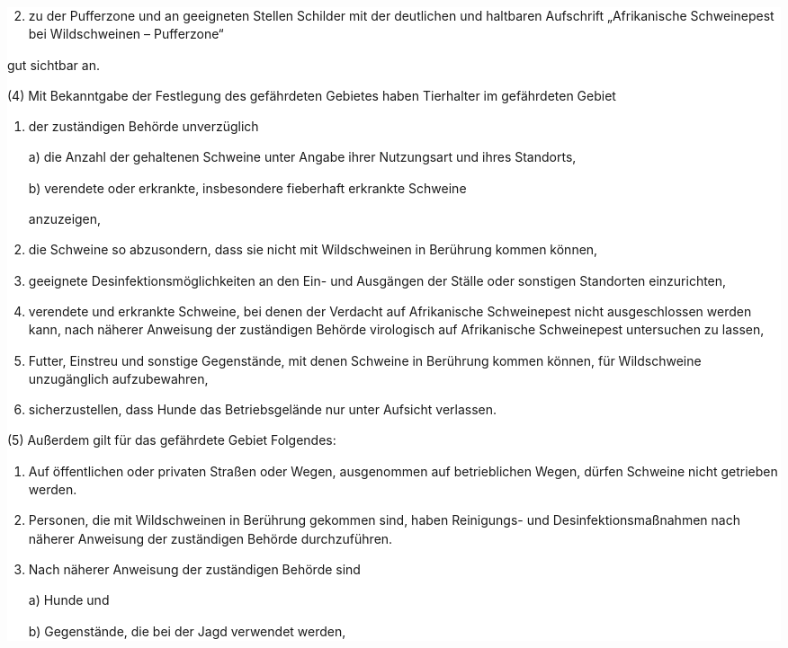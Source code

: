 
2.  zu der Pufferzone und an geeigneten Stellen Schilder mit der
    deutlichen und haltbaren Aufschrift „Afrikanische Schweinepest bei
    Wildschweinen – Pufferzone“



gut sichtbar an.

(4) Mit Bekanntgabe der Festlegung des gefährdeten Gebietes haben
Tierhalter im gefährdeten Gebiet

1.  der zuständigen Behörde unverzüglich

    a)  die Anzahl der gehaltenen Schweine unter Angabe ihrer Nutzungsart und
        ihres Standorts,


    b)  verendete oder erkrankte, insbesondere fieberhaft erkrankte Schweine



    anzuzeigen,


2.  die Schweine so abzusondern, dass sie nicht mit Wildschweinen in
    Berührung kommen können,


3.  geeignete Desinfektionsmöglichkeiten an den Ein- und Ausgängen der
    Ställe oder sonstigen Standorten einzurichten,


4.  verendete und erkrankte Schweine, bei denen der Verdacht auf
    Afrikanische Schweinepest nicht ausgeschlossen werden kann, nach
    näherer Anweisung der zuständigen Behörde virologisch auf Afrikanische
    Schweinepest untersuchen zu lassen,


5.  Futter, Einstreu und sonstige Gegenstände, mit denen Schweine in
    Berührung kommen können, für Wildschweine unzugänglich aufzubewahren,


6.  sicherzustellen, dass Hunde das Betriebsgelände nur unter Aufsicht
    verlassen.




(5) Außerdem gilt für das gefährdete Gebiet Folgendes:

1.  Auf öffentlichen oder privaten Straßen oder Wegen, ausgenommen auf
    betrieblichen Wegen, dürfen Schweine nicht getrieben werden.


2.  Personen, die mit Wildschweinen in Berührung gekommen sind, haben
    Reinigungs- und Desinfektionsmaßnahmen nach näherer Anweisung der
    zuständigen Behörde durchzuführen.


3.  Nach näherer Anweisung der zuständigen Behörde sind

    a)  Hunde und


    b)  Gegenstände, die bei der Jagd verwendet werden,
